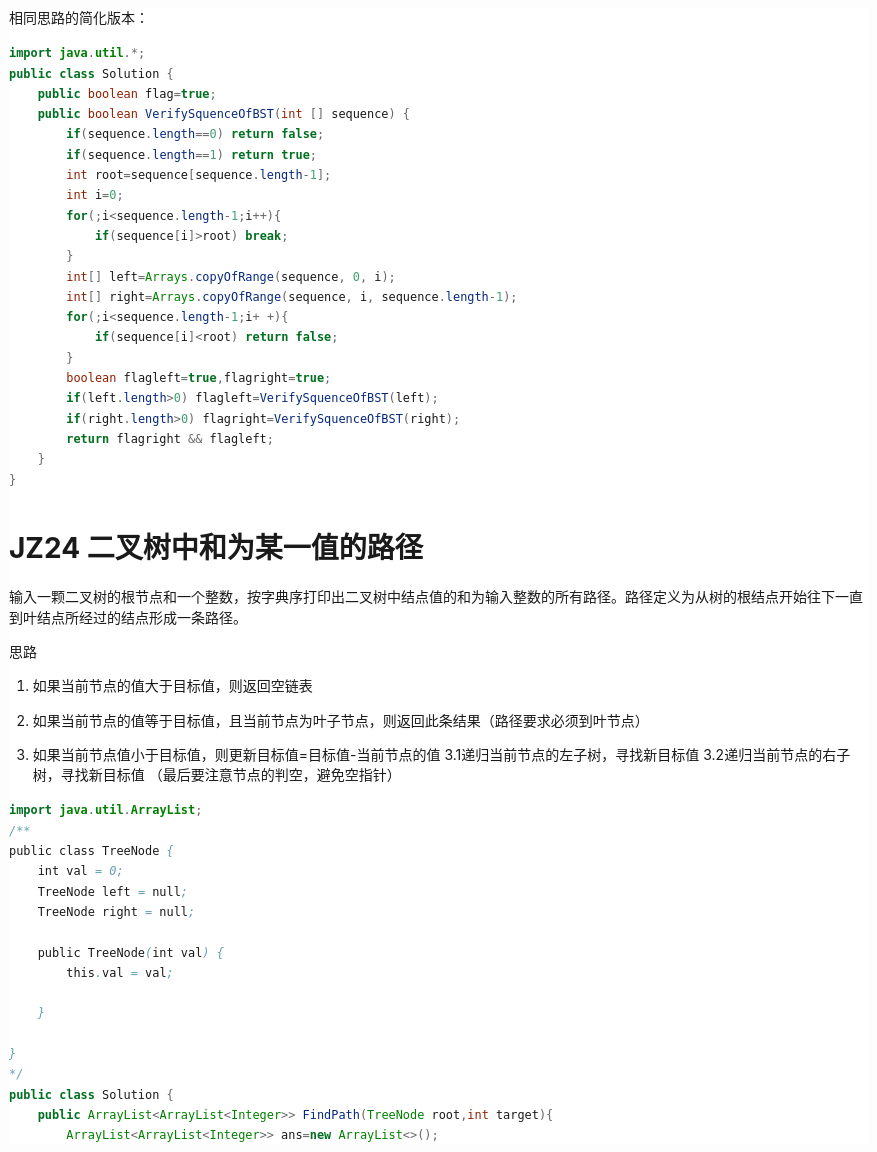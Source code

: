 

相同思路的简化版本：

```java
import java.util.*;
public class Solution {
    public boolean flag=true;
    public boolean VerifySquenceOfBST(int [] sequence) {
        if(sequence.length==0) return false;
        if(sequence.length==1) return true;
        int root=sequence[sequence.length-1];
        int i=0;
        for(;i<sequence.length-1;i++){
            if(sequence[i]>root) break;
        }
        int[] left=Arrays.copyOfRange(sequence, 0, i);
        int[] right=Arrays.copyOfRange(sequence, i, sequence.length-1);
        for(;i<sequence.length-1;i+ +){
            if(sequence[i]<root) return false;
        }
        boolean flagleft=true,flagright=true;
        if(left.length>0) flagleft=VerifySquenceOfBST(left);
        if(right.length>0) flagright=VerifySquenceOfBST(right);
        return flagright && flagleft;
    }
}
```







# JZ24 二叉树中和为某一值的路径

输入一颗二叉树的根节点和一个整数，按字典序打印出二叉树中结点值的和为输入整数的所有路径。路径定义为从树的根结点开始往下一直到叶结点所经过的结点形成一条路径。



思路

1. 如果当前节点的值大于目标值，则返回空链表

2. 如果当前节点的值等于目标值，且当前节点为叶子节点，则返回此条结果（路径要求必须到叶节点）

3. 如果当前节点值小于目标值，则更新目标值=目标值-当前节点的值
   3.1递归当前节点的左子树，寻找新目标值
   3.2递归当前节点的右子树，寻找新目标值
   （最后要注意节点的判空，避免空指针）



```java
import java.util.ArrayList;
/**
public class TreeNode {
    int val = 0;
    TreeNode left = null;
    TreeNode right = null;

    public TreeNode(int val) {
        this.val = val;

    }

}
*/
public class Solution {
    public ArrayList<ArrayList<Integer>> FindPath(TreeNode root,int target){
        ArrayList<ArrayList<Integer>> ans=new ArrayList<>();
```